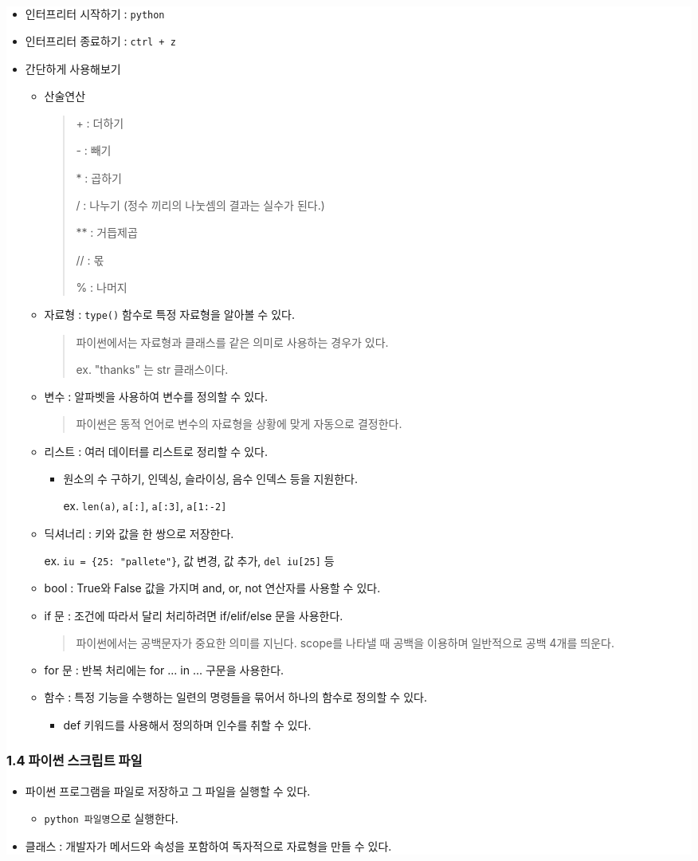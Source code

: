 - 인터프리터 시작하기 : ```python```

- 인터프리터 종료하기 : ```ctrl + z```

- 간단하게 사용해보기

  - 산술연산

    > \+ : 더하기
    >
    > \- : 빼기
    >
    > \* : 곱하기
    >
    > / : 나누기 (정수 끼리의 나눗셈의 결과는 실수가 된다.)
    >
    > ** : 거듭제곱
    >
    > // : 몫
    >
    > % : 나머지

  - 자료형 : ```type()``` 함수로 특정 자료형을 알아볼 수 있다.

    > 파이썬에서는 자료형과 클래스를 같은 의미로 사용하는 경우가 있다.
    >
    > ex. "thanks" 는 str 클래스이다.

  - 변수 : 알파벳을 사용하여 변수를 정의할 수 있다.

    > 파이썬은 동적 언어로 변수의 자료형을 상황에 맞게 자동으로 결정한다.

  - 리스트 : 여러 데이터를 리스트로 정리할 수 있다.

    - 원소의 수 구하기, 인덱싱, 슬라이싱, 음수 인덱스 등을 지원한다.

      ex. ```len(a)```, ```a[:]```, ```a[:3]```, ```a[1:-2]```

  - 딕셔너리 : 키와 값을 한 쌍으로 저장한다.

    ex. ```iu = {25: "pallete"}```, 값 변경, 값 추가, ```del iu[25]``` 등

  - bool : True와 False 값을 가지며 and, or, not 연산자를 사용할 수 있다.

  - if 문 : 조건에 따라서 달리 처리하려면 if/elif/else 문을 사용한다.

    > 파이썬에서는 공백문자가 중요한 의미를 지닌다. scope를 나타낼 때 공백을 이용하며 일반적으로 공백 4개를 띄운다.

  - for 문 : 반복 처리에는 for ... in ... 구문을 사용한다.
  - 함수 : 특정 기능을 수행하는 일련의 명령들을 묶어서 하나의 함수로 정의할 수 있다.
    - def 키워드를 사용해서 정의하며 인수를 취할 수 있다.



### 1.4 파이썬 스크립트 파일

- 파이썬 프로그램을 파일로 저장하고 그 파일을 실행할 수 있다.

  - ```python 파일명```으로 실행한다.

- 클래스 : 개발자가 메서드와 속성을 포함하여 독자적으로 자료형을 만들 수 있다.
